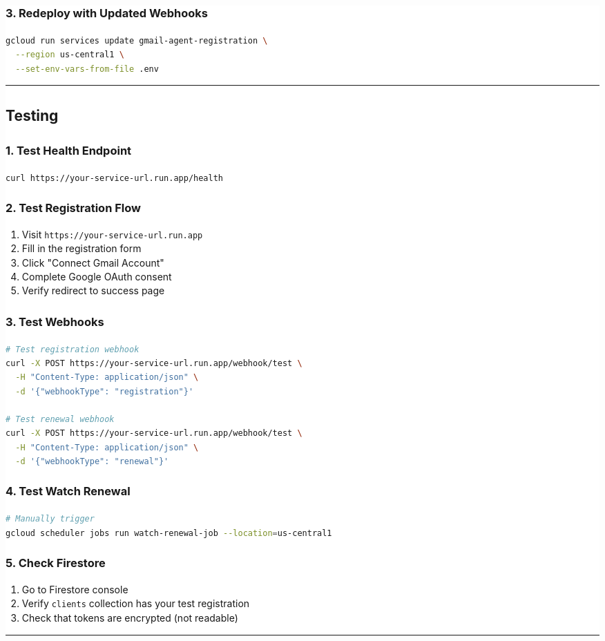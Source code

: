 ### 3. Redeploy with Updated Webhooks

```bash
gcloud run services update gmail-agent-registration \
  --region us-central1 \
  --set-env-vars-from-file .env
```

---

## Testing

### 1. Test Health Endpoint

```bash
curl https://your-service-url.run.app/health
```

### 2. Test Registration Flow

1. Visit `https://your-service-url.run.app`
2. Fill in the registration form
3. Click "Connect Gmail Account"
4. Complete Google OAuth consent
5. Verify redirect to success page

### 3. Test Webhooks

```bash
# Test registration webhook
curl -X POST https://your-service-url.run.app/webhook/test \
  -H "Content-Type: application/json" \
  -d '{"webhookType": "registration"}'

# Test renewal webhook
curl -X POST https://your-service-url.run.app/webhook/test \
  -H "Content-Type: application/json" \
  -d '{"webhookType": "renewal"}'
```

### 4. Test Watch Renewal

```bash
# Manually trigger
gcloud scheduler jobs run watch-renewal-job --location=us-central1
```

### 5. Check Firestore

1. Go to Firestore console
2. Verify `clients` collection has your test registration
3. Check that tokens are encrypted (not readable)

---